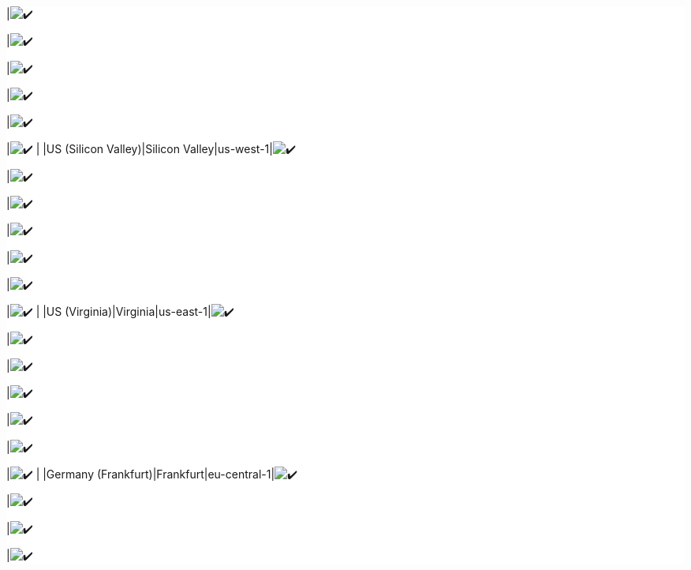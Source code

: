 |![✔️](https://static-aliyun-doc.oss-accelerate.aliyuncs.com/assets/img/en-US/2088373261/p278598.png)

|![✔️](https://static-aliyun-doc.oss-accelerate.aliyuncs.com/assets/img/en-US/2088373261/p278598.png)

|![✔️](https://static-aliyun-doc.oss-accelerate.aliyuncs.com/assets/img/en-US/2088373261/p278598.png)

|![✔️](https://static-aliyun-doc.oss-accelerate.aliyuncs.com/assets/img/en-US/2088373261/p278598.png)

|![✔️](https://static-aliyun-doc.oss-accelerate.aliyuncs.com/assets/img/en-US/2088373261/p278598.png)

|![✔️](https://static-aliyun-doc.oss-accelerate.aliyuncs.com/assets/img/en-US/2088373261/p278598.png) |
|US \(Silicon Valley\)|Silicon Valley|us-west-1|![✔️](https://static-aliyun-doc.oss-accelerate.aliyuncs.com/assets/img/en-US/2088373261/p278598.png)

|![✔️](https://static-aliyun-doc.oss-accelerate.aliyuncs.com/assets/img/en-US/2088373261/p278598.png)

|![✔️](https://static-aliyun-doc.oss-accelerate.aliyuncs.com/assets/img/en-US/2088373261/p278598.png)

|![✔️](https://static-aliyun-doc.oss-accelerate.aliyuncs.com/assets/img/en-US/2088373261/p278598.png)

|![✔️](https://static-aliyun-doc.oss-accelerate.aliyuncs.com/assets/img/en-US/2088373261/p278598.png)

|![✔️](https://static-aliyun-doc.oss-accelerate.aliyuncs.com/assets/img/en-US/2088373261/p278598.png)

|![✔️](https://static-aliyun-doc.oss-accelerate.aliyuncs.com/assets/img/en-US/2088373261/p278598.png) |
|US \(Virginia\)|Virginia|us-east-1|![✔️](https://static-aliyun-doc.oss-accelerate.aliyuncs.com/assets/img/en-US/2088373261/p278598.png)

|![✔️](https://static-aliyun-doc.oss-accelerate.aliyuncs.com/assets/img/en-US/2088373261/p278598.png)

|![✔️](https://static-aliyun-doc.oss-accelerate.aliyuncs.com/assets/img/en-US/2088373261/p278598.png)

|![✔️](https://static-aliyun-doc.oss-accelerate.aliyuncs.com/assets/img/en-US/2088373261/p278598.png)

|![✔️](https://static-aliyun-doc.oss-accelerate.aliyuncs.com/assets/img/en-US/2088373261/p278598.png)

|![✔️](https://static-aliyun-doc.oss-accelerate.aliyuncs.com/assets/img/en-US/2088373261/p278598.png)

|![✔️](https://static-aliyun-doc.oss-accelerate.aliyuncs.com/assets/img/en-US/2088373261/p278598.png) |
|Germany \(Frankfurt\)|Frankfurt|eu-central-1|![✔️](https://static-aliyun-doc.oss-accelerate.aliyuncs.com/assets/img/en-US/2088373261/p278598.png)

|![✔️](https://static-aliyun-doc.oss-accelerate.aliyuncs.com/assets/img/en-US/2088373261/p278598.png)

|![✔️](https://static-aliyun-doc.oss-accelerate.aliyuncs.com/assets/img/en-US/2088373261/p278598.png)

|![✔️](https://static-aliyun-doc.oss-accelerate.aliyuncs.com/assets/img/en-US/2088373261/p278598.png)
